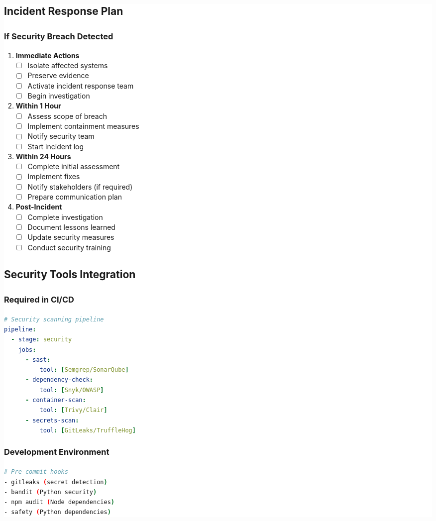 ## Incident Response Plan

### If Security Breach Detected

1. **Immediate Actions**
   - [ ] Isolate affected systems
   - [ ] Preserve evidence
   - [ ] Activate incident response team
   - [ ] Begin investigation

2. **Within 1 Hour**
   - [ ] Assess scope of breach
   - [ ] Implement containment measures
   - [ ] Notify security team
   - [ ] Start incident log

3. **Within 24 Hours**
   - [ ] Complete initial assessment
   - [ ] Implement fixes
   - [ ] Notify stakeholders (if required)
   - [ ] Prepare communication plan

4. **Post-Incident**
   - [ ] Complete investigation
   - [ ] Document lessons learned
   - [ ] Update security measures
   - [ ] Conduct security training

## Security Tools Integration

### Required in CI/CD

```yaml
# Security scanning pipeline
pipeline:
  - stage: security
    jobs:
      - sast:
          tool: [Semgrep/SonarQube]
      - dependency-check:
          tool: [Snyk/OWASP]
      - container-scan:
          tool: [Trivy/Clair]
      - secrets-scan:
          tool: [GitLeaks/TruffleHog]
```

### Development Environment

```bash
# Pre-commit hooks
- gitleaks (secret detection)
- bandit (Python security)
- npm audit (Node dependencies)
- safety (Python dependencies)
```
